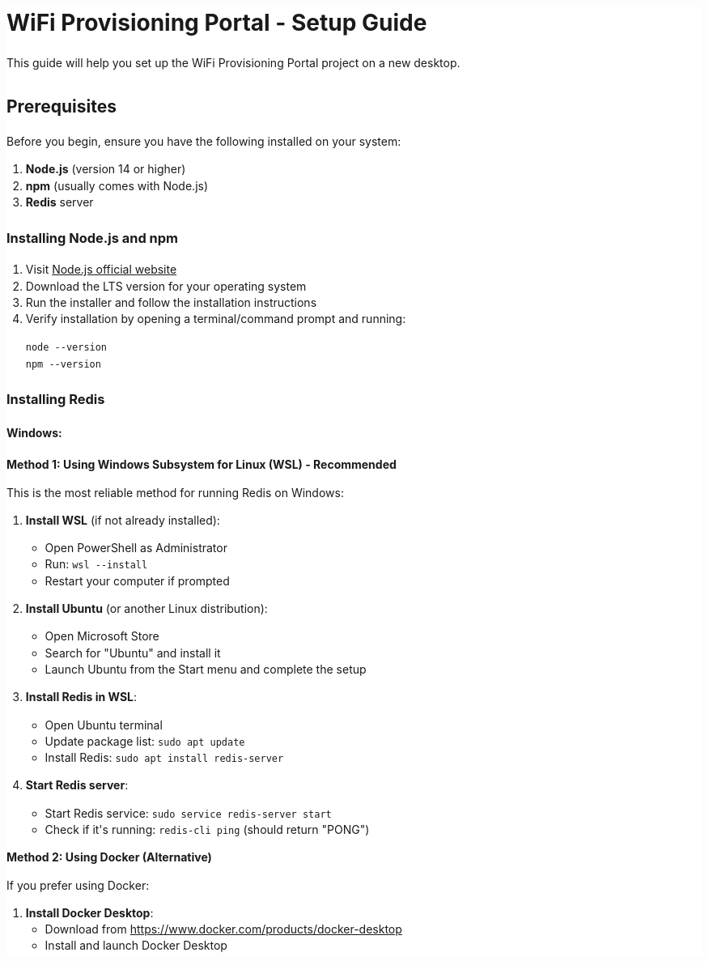 # WiFi Provisioning Portal - Setup Guide

This guide will help you set up the WiFi Provisioning Portal project on a new desktop.

## Prerequisites

Before you begin, ensure you have the following installed on your system:

1. **Node.js** (version 14 or higher)
2. **npm** (usually comes with Node.js)
3. **Redis** server

### Installing Node.js and npm

1. Visit [Node.js official website](https://nodejs.org/)
2. Download the LTS version for your operating system
3. Run the installer and follow the installation instructions
4. Verify installation by opening a terminal/command prompt and running:
   ```
   node --version
   npm --version
   ```

### Installing Redis

#### Windows:

**Method 1: Using Windows Subsystem for Linux (WSL) - Recommended**

This is the most reliable method for running Redis on Windows:

1. **Install WSL** (if not already installed):
   - Open PowerShell as Administrator
   - Run: `wsl --install`
   - Restart your computer if prompted

2. **Install Ubuntu** (or another Linux distribution):
   - Open Microsoft Store
   - Search for "Ubuntu" and install it
   - Launch Ubuntu from the Start menu and complete the setup

3. **Install Redis in WSL**:
   - Open Ubuntu terminal
   - Update package list: `sudo apt update`
   - Install Redis: `sudo apt install redis-server`

4. **Start Redis server**:
   - Start Redis service: `sudo service redis-server start`
   - Check if it's running: `redis-cli ping` (should return "PONG")

**Method 2: Using Docker (Alternative)**

If you prefer using Docker:

1. **Install Docker Desktop**:
   - Download from https://www.docker.com/products/docker-desktop
   - Install and launch Docker Desktop
